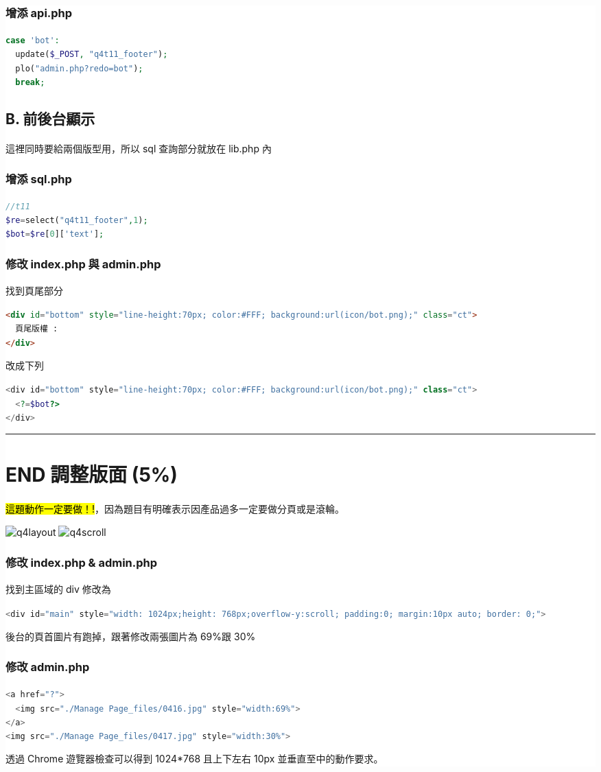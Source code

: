 ### 增添 api.php
```php api.php
case 'bot':
  update($_POST, "q4t11_footer");
  plo("admin.php?redo=bot");
  break;
```

## B. 前後台顯示
這裡同時要給兩個版型用，所以 sql 查詢部分就放在 lib.php 內

### 增添 sql.php
```php
//t11
$re=select("q4t11_footer",1);
$bot=$re[0]['text'];
```

### 修改 index.php 與 admin.php
找到頁尾部分

```html
<div id="bottom" style="line-height:70px; color:#FFF; background:url(icon/bot.png);" class="ct">
  頁尾版權 : 
</div>
```

改成下列

```php
<div id="bottom" style="line-height:70px; color:#FFF; background:url(icon/bot.png);" class="ct">
  <?=$bot?> 
</div>
```

---

# END 調整版面 (5%)
<mark>這題動作一定要做！!</mark>，因為題目有明確表示因產品過多一定要做分頁或是滾輪。

![q4layout](https://i.imgur.com/Ji8jU7J.png)
![q4scroll](https://i.imgur.com/J0Rxhw4.png)

### 修改 index.php & admin.php

找到主區域的 div 修改為

```php index.php & admin.php
<div id="main" style="width: 1024px;height: 768px;overflow-y:scroll; padding:0; margin:10px auto; border: 0;">
```

後台的頁首圖片有跑掉，跟著修改兩張圖片為 69%跟 30%
### 修改 admin.php
```php admin.php
<a href="?">
  <img src="./Manage Page_files/0416.jpg" style="width:69%">
</a>
<img src="./Manage Page_files/0417.jpg" style="width:30%">
```

透過 Chrome 遊覽器檢查可以得到 1024\*768 且上下左右 10px 並垂直至中的動作要求。